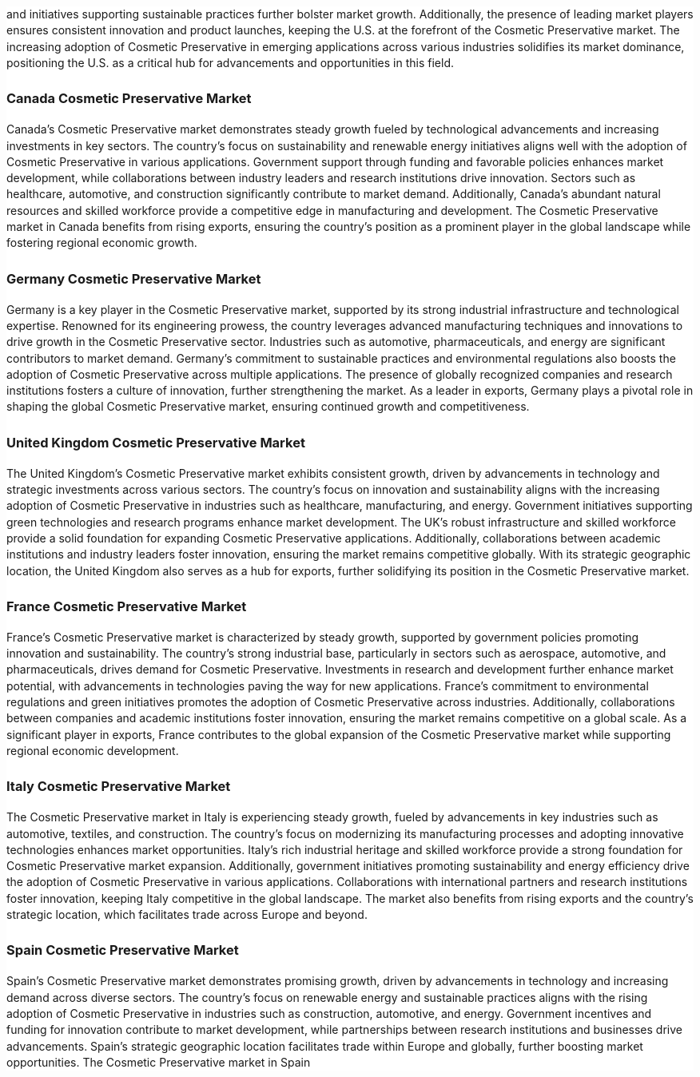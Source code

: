 and initiatives supporting sustainable practices further bolster market growth. Additionally, the presence of leading market players ensures consistent innovation and product launches, keeping the U.S. at the forefront of the Cosmetic Preservative market. The increasing adoption of Cosmetic Preservative in emerging applications across various industries solidifies its market dominance, positioning the U.S. as a critical hub for advancements and opportunities in this field.</p><h3>Canada Cosmetic Preservative Market</h3><p>Canada&rsquo;s Cosmetic Preservative market demonstrates steady growth fueled by technological advancements and increasing investments in key sectors. The country&rsquo;s focus on sustainability and renewable energy initiatives aligns well with the adoption of Cosmetic Preservative in various applications. Government support through funding and favorable policies enhances market development, while collaborations between industry leaders and research institutions drive innovation. Sectors such as healthcare, automotive, and construction significantly contribute to market demand. Additionally, Canada&rsquo;s abundant natural resources and skilled workforce provide a competitive edge in manufacturing and development. The Cosmetic Preservative market in Canada benefits from rising exports, ensuring the country&rsquo;s position as a prominent player in the global landscape while fostering regional economic growth.</p><h3>Germany Cosmetic Preservative Market</h3><p>Germany is a key player in the Cosmetic Preservative market, supported by its strong industrial infrastructure and technological expertise. Renowned for its engineering prowess, the country leverages advanced manufacturing techniques and innovations to drive growth in the Cosmetic Preservative sector. Industries such as automotive, pharmaceuticals, and energy are significant contributors to market demand. Germany&rsquo;s commitment to sustainable practices and environmental regulations also boosts the adoption of Cosmetic Preservative across multiple applications. The presence of globally recognized companies and research institutions fosters a culture of innovation, further strengthening the market. As a leader in exports, Germany plays a pivotal role in shaping the global Cosmetic Preservative market, ensuring continued growth and competitiveness.</p><h3>United Kingdom Cosmetic Preservative Market</h3><p>The United Kingdom&rsquo;s Cosmetic Preservative market exhibits consistent growth, driven by advancements in technology and strategic investments across various sectors. The country&rsquo;s focus on innovation and sustainability aligns with the increasing adoption of Cosmetic Preservative in industries such as healthcare, manufacturing, and energy. Government initiatives supporting green technologies and research programs enhance market development. The UK&rsquo;s robust infrastructure and skilled workforce provide a solid foundation for expanding Cosmetic Preservative applications. Additionally, collaborations between academic institutions and industry leaders foster innovation, ensuring the market remains competitive globally. With its strategic geographic location, the United Kingdom also serves as a hub for exports, further solidifying its position in the Cosmetic Preservative market.</p><h3>France Cosmetic Preservative Market</h3><p>France&rsquo;s Cosmetic Preservative market is characterized by steady growth, supported by government policies promoting innovation and sustainability. The country&rsquo;s strong industrial base, particularly in sectors such as aerospace, automotive, and pharmaceuticals, drives demand for Cosmetic Preservative. Investments in research and development further enhance market potential, with advancements in technologies paving the way for new applications. France&rsquo;s commitment to environmental regulations and green initiatives promotes the adoption of Cosmetic Preservative across industries. Additionally, collaborations between companies and academic institutions foster innovation, ensuring the market remains competitive on a global scale. As a significant player in exports, France contributes to the global expansion of the Cosmetic Preservative market while supporting regional economic development.</p><h3>Italy Cosmetic Preservative Market</h3><p>The Cosmetic Preservative market in Italy is experiencing steady growth, fueled by advancements in key industries such as automotive, textiles, and construction. The country&rsquo;s focus on modernizing its manufacturing processes and adopting innovative technologies enhances market opportunities. Italy&rsquo;s rich industrial heritage and skilled workforce provide a strong foundation for Cosmetic Preservative market expansion. Additionally, government initiatives promoting sustainability and energy efficiency drive the adoption of Cosmetic Preservative in various applications. Collaborations with international partners and research institutions foster innovation, keeping Italy competitive in the global landscape. The market also benefits from rising exports and the country&rsquo;s strategic location, which facilitates trade across Europe and beyond.</p><h3>Spain Cosmetic Preservative Market</h3><p>Spain&rsquo;s Cosmetic Preservative market demonstrates promising growth, driven by advancements in technology and increasing demand across diverse sectors. The country&rsquo;s focus on renewable energy and sustainable practices aligns with the rising adoption of Cosmetic Preservative in industries such as construction, automotive, and energy. Government incentives and funding for innovation contribute to market development, while partnerships between research institutions and businesses drive advancements. Spain&rsquo;s strategic geographic location facilitates trade within Europe and globally, further boosting market opportunities. The Cosmetic Preservative market in Spain